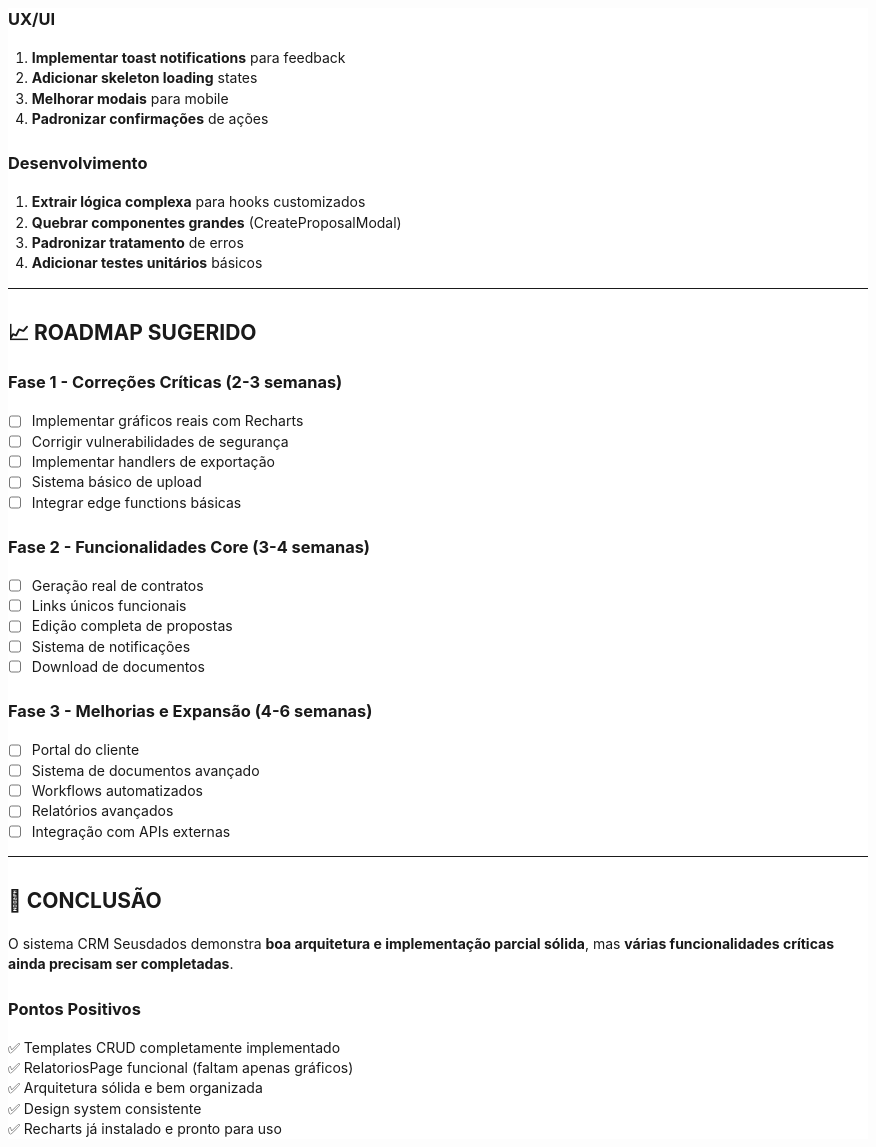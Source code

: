 ### UX/UI
1. **Implementar toast notifications** para feedback
2. **Adicionar skeleton loading** states
3. **Melhorar modais** para mobile
4. **Padronizar confirmações** de ações

### Desenvolvimento
1. **Extrair lógica complexa** para hooks customizados
2. **Quebrar componentes grandes** (CreateProposalModal)
3. **Padronizar tratamento** de erros
4. **Adicionar testes unitários** básicos

---

## 📈 ROADMAP SUGERIDO

### Fase 1 - Correções Críticas (2-3 semanas)
- [ ] Implementar gráficos reais com Recharts
- [ ] Corrigir vulnerabilidades de segurança
- [ ] Implementar handlers de exportação
- [ ] Sistema básico de upload
- [ ] Integrar edge functions básicas

### Fase 2 - Funcionalidades Core (3-4 semanas)
- [ ] Geração real de contratos
- [ ] Links únicos funcionais
- [ ] Edição completa de propostas
- [ ] Sistema de notificações
- [ ] Download de documentos

### Fase 3 - Melhorias e Expansão (4-6 semanas)
- [ ] Portal do cliente
- [ ] Sistema de documentos avançado
- [ ] Workflows automatizados
- [ ] Relatórios avançados
- [ ] Integração com APIs externas

---

## 📝 CONCLUSÃO

O sistema CRM Seusdados demonstra **boa arquitetura e implementação parcial sólida**, mas **várias funcionalidades críticas ainda precisam ser completadas**. 

### Pontos Positivos
✅ Templates CRUD completamente implementado  
✅ RelatoriosPage funcional (faltam apenas gráficos)  
✅ Arquitetura sólida e bem organizada  
✅ Design system consistente  
✅ Recharts já instalado e pronto para uso  
